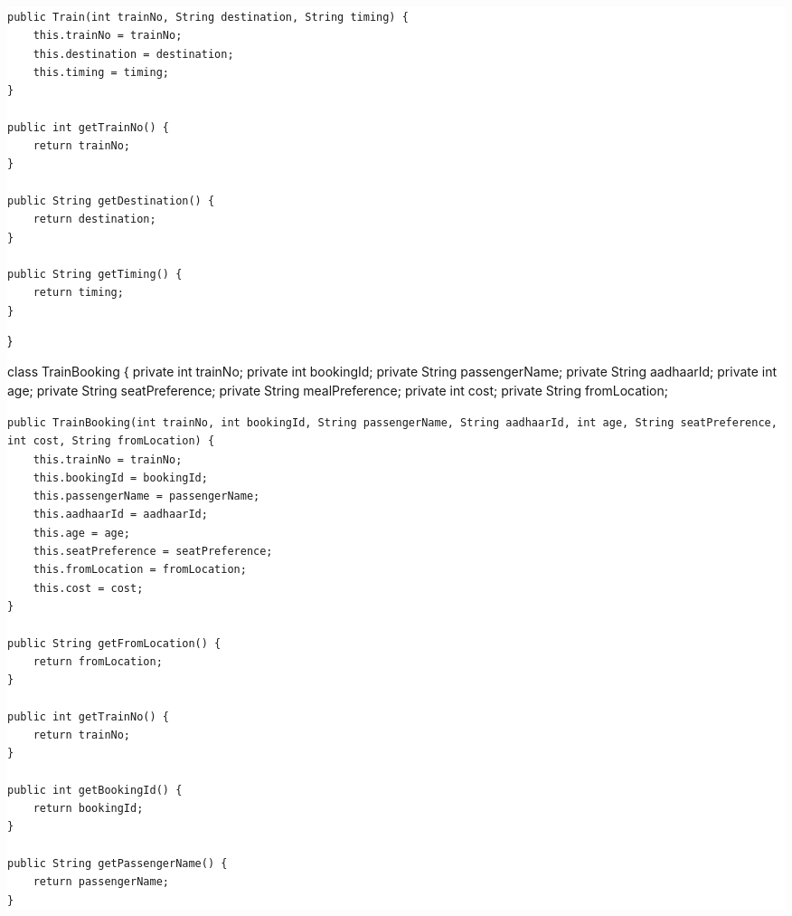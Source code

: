     public Train(int trainNo, String destination, String timing) {
        this.trainNo = trainNo;
        this.destination = destination;
        this.timing = timing;
    }

    public int getTrainNo() {
        return trainNo;
    }

    public String getDestination() {
        return destination;
    }

    public String getTiming() {
        return timing;
    }
}

class TrainBooking {
    private int trainNo;
    private int bookingId;
    private String passengerName;
    private String aadhaarId;
    private int age;
    private String seatPreference;
    private String mealPreference;
    private int cost;
    private String fromLocation;

    public TrainBooking(int trainNo, int bookingId, String passengerName, String aadhaarId, int age, String seatPreference, int cost, String fromLocation) {
        this.trainNo = trainNo;
        this.bookingId = bookingId;
        this.passengerName = passengerName;
        this.aadhaarId = aadhaarId;
        this.age = age;
        this.seatPreference = seatPreference;
        this.fromLocation = fromLocation;
        this.cost = cost;
    }

    public String getFromLocation() {
        return fromLocation;
    }

    public int getTrainNo() {
        return trainNo;
    }

    public int getBookingId() {
        return bookingId;
    }

    public String getPassengerName() {
        return passengerName;
    }
